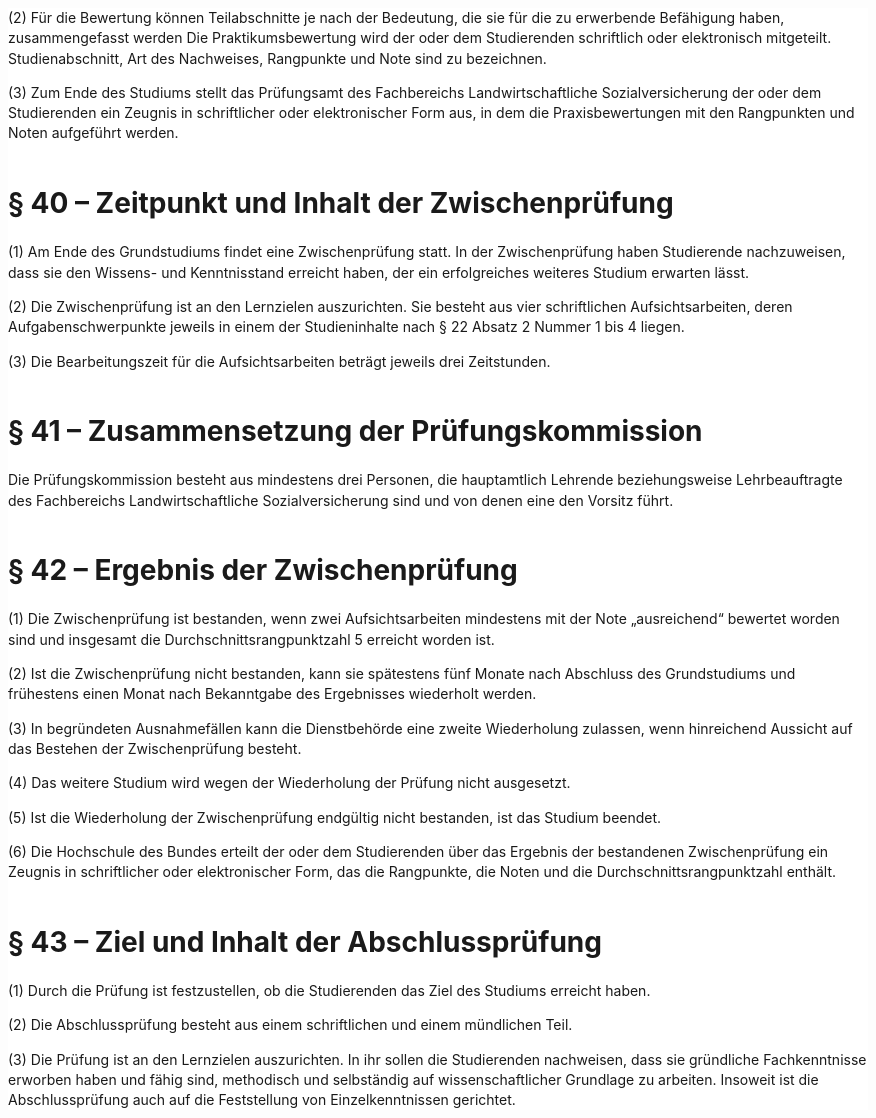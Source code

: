 (2) Für die Bewertung können Teilabschnitte je nach der Bedeutung, die sie für die zu erwerbende Befähigung haben, zusammengefasst werden Die Praktikumsbewertung wird der oder dem Studierenden schriftlich oder elektronisch mitgeteilt. Studienabschnitt, Art des Nachweises, Rangpunkte und Note sind zu bezeichnen.

(3) Zum Ende des Studiums stellt das Prüfungsamt des Fachbereichs Landwirtschaftliche Sozialversicherung der oder dem Studierenden ein Zeugnis in schriftlicher oder elektronischer Form aus, in dem die Praxisbewertungen mit den Rangpunkten und Noten aufgeführt werden.

# § 40 – Zeitpunkt und Inhalt der Zwischenprüfung

(1) Am Ende des Grundstudiums findet eine Zwischenprüfung statt. In der Zwischenprüfung haben Studierende nachzuweisen, dass sie den Wissens- und Kenntnisstand erreicht haben, der ein erfolgreiches weiteres Studium erwarten lässt.

(2) Die Zwischenprüfung ist an den Lernzielen auszurichten. Sie besteht aus vier schriftlichen Aufsichtsarbeiten, deren Aufgabenschwerpunkte jeweils in einem der Studieninhalte nach § 22 Absatz 2 Nummer 1 bis 4 liegen.

(3) Die Bearbeitungszeit für die Aufsichtsarbeiten beträgt jeweils drei Zeitstunden.

# § 41 – Zusammensetzung der Prüfungskommission

Die Prüfungskommission besteht aus mindestens drei Personen, die hauptamtlich Lehrende beziehungsweise Lehrbeauftragte des Fachbereichs Landwirtschaftliche Sozialversicherung sind und von denen eine den Vorsitz führt.

# § 42 – Ergebnis der Zwischenprüfung

(1) Die Zwischenprüfung ist bestanden, wenn zwei Aufsichtsarbeiten mindestens mit der Note „ausreichend“ bewertet worden sind und insgesamt die Durchschnittsrangpunktzahl 5 erreicht worden ist.

(2) Ist die Zwischenprüfung nicht bestanden, kann sie spätestens fünf Monate nach Abschluss des Grundstudiums und frühestens einen Monat nach Bekanntgabe des Ergebnisses wiederholt werden.

(3) In begründeten Ausnahmefällen kann die Dienstbehörde eine zweite Wiederholung zulassen, wenn hinreichend Aussicht auf das Bestehen der Zwischenprüfung besteht.

(4) Das weitere Studium wird wegen der Wiederholung der Prüfung nicht ausgesetzt.

(5) Ist die Wiederholung der Zwischenprüfung endgültig nicht bestanden, ist das Studium beendet.

(6) Die Hochschule des Bundes erteilt der oder dem Studierenden über das Ergebnis der bestandenen Zwischenprüfung ein Zeugnis in schriftlicher oder elektronischer Form, das die Rangpunkte, die Noten und die Durchschnittsrangpunktzahl enthält.

# § 43 – Ziel und Inhalt der Abschlussprüfung

(1) Durch die Prüfung ist festzustellen, ob die Studierenden das Ziel des Studiums erreicht haben.

(2) Die Abschlussprüfung besteht aus einem schriftlichen und einem mündlichen Teil.

(3) Die Prüfung ist an den Lernzielen auszurichten. In ihr sollen die Studierenden nachweisen, dass sie gründliche Fachkenntnisse erworben haben und fähig sind, methodisch und selbständig auf wissenschaftlicher Grundlage zu arbeiten. Insoweit ist die Abschlussprüfung auch auf die Feststellung von Einzelkenntnissen gerichtet.
